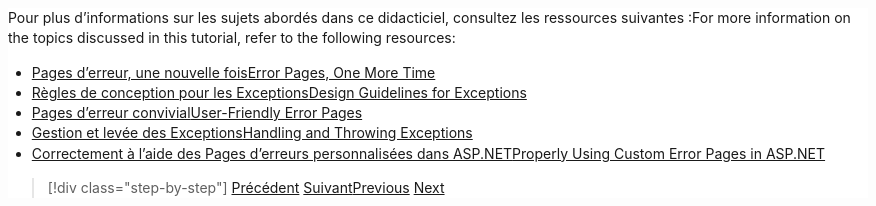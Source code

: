 <span data-ttu-id="b3fca-251">Pour plus d’informations sur les sujets abordés dans ce didacticiel, consultez les ressources suivantes :</span><span class="sxs-lookup"><span data-stu-id="b3fca-251">For more information on the topics discussed in this tutorial, refer to the following resources:</span></span>

- [<span data-ttu-id="b3fca-252">Pages d’erreur, une nouvelle fois</span><span class="sxs-lookup"><span data-stu-id="b3fca-252">Error Pages, One More Time</span></span>](http://www.smashingmagazine.com/2009/01/29/404-error-pages-one-more-time/)
- [<span data-ttu-id="b3fca-253">Règles de conception pour les Exceptions</span><span class="sxs-lookup"><span data-stu-id="b3fca-253">Design Guidelines for Exceptions</span></span>](https://msdn.microsoft.com/en-us/library/ms229014.aspx)
- [<span data-ttu-id="b3fca-254">Pages d’erreur convivial</span><span class="sxs-lookup"><span data-stu-id="b3fca-254">User-Friendly Error Pages</span></span>](http://aspnet.4guysfromrolla.com/articles/090606-1.aspx)
- [<span data-ttu-id="b3fca-255">Gestion et levée des Exceptions</span><span class="sxs-lookup"><span data-stu-id="b3fca-255">Handling and Throwing Exceptions</span></span>](https://msdn.microsoft.com/en-us/library/5b2yeyab.aspx)
- [<span data-ttu-id="b3fca-256">Correctement à l’aide des Pages d’erreurs personnalisées dans ASP.NET</span><span class="sxs-lookup"><span data-stu-id="b3fca-256">Properly Using Custom Error Pages in ASP.NET</span></span>](http://professionalaspnet.com/archive/2007/09/30/Properly-Using-Custom-Error-Pages-in-ASP.NET.aspx)

>[!div class="step-by-step"]
<span data-ttu-id="b3fca-257">[Précédent](strategies-for-database-development-and-deployment-vb.md)
[Suivant](processing-unhandled-exceptions-vb.md)</span><span class="sxs-lookup"><span data-stu-id="b3fca-257">[Previous](strategies-for-database-development-and-deployment-vb.md)
[Next](processing-unhandled-exceptions-vb.md)</span></span>
